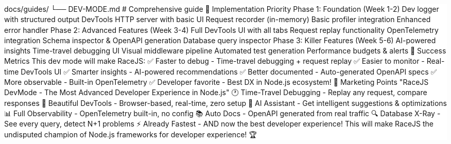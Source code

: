 docs/guides/
└── DEV-MODE.md                  # Comprehensive guide
🚀 Implementation Priority
Phase 1: Foundation (Week 1-2)
Dev logger with structured output
DevTools HTTP server with basic UI
Request recorder (in-memory)
Basic profiler integration
Enhanced error handler
Phase 2: Advanced Features (Week 3-4)
Full DevTools UI with all tabs
Request replay functionality
OpenTelemetry integration
Schema inspector & OpenAPI generation
Database query inspector
Phase 3: Killer Features (Week 5-6)
AI-powered insights
Time-travel debugging UI
Visual middleware pipeline
Automated test generation
Performance budgets & alerts
🎯 Success Metrics
This dev mode will make RaceJS:
✅ Faster to debug - Time-travel debugging + request replay
✅ Easier to monitor - Real-time DevTools UI
✅ Smarter insights - AI-powered recommendations
✅ Better documented - Auto-generated OpenAPI specs
✅ More observable - Built-in OpenTelemetry
✅ Developer favorite - Best DX in Node.js ecosystem!
🎁 Marketing Points
"RaceJS DevMode - The Most Advanced Developer Experience in Node.js"
🕐 Time-Travel Debugging - Replay any request, compare responses
🎨 Beautiful DevTools - Browser-based, real-time, zero setup
🤖 AI Assistant - Get intelligent suggestions & optimizations
📊 Full Observability - OpenTelemetry built-in, no config
📚 Auto Docs - OpenAPI generated from real traffic
🔍 Database X-Ray - See every query, detect N+1 problems
⚡ Already Fastest - AND now the best developer experience!
This will make RaceJS the undisputed champion of Node.js frameworks for developer experience! 🏆
